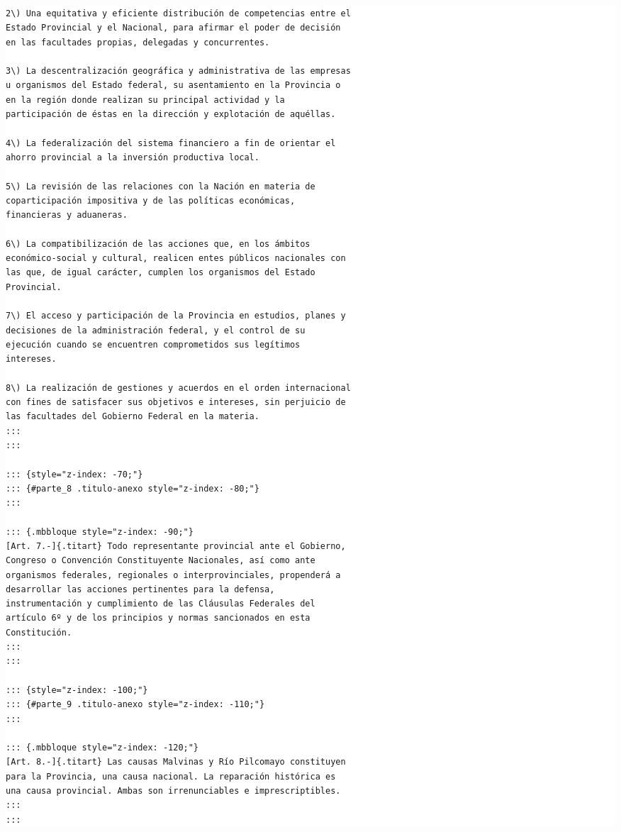     2\) Una equitativa y eficiente distribución de competencias entre el
    Estado Provincial y el Nacional, para afirmar el poder de decisión
    en las facultades propias, delegadas y concurrentes.

    3\) La descentralización geográfica y administrativa de las empresas
    u organismos del Estado federal, su asentamiento en la Provincia o
    en la región donde realizan su principal actividad y la
    participación de éstas en la dirección y explotación de aquéllas.

    4\) La federalización del sistema financiero a fin de orientar el
    ahorro provincial a la inversión productiva local.

    5\) La revisión de las relaciones con la Nación en materia de
    coparticipación impositiva y de las políticas económicas,
    financieras y aduaneras.

    6\) La compatibilización de las acciones que, en los ámbitos
    económico-social y cultural, realicen entes públicos nacionales con
    las que, de igual carácter, cumplen los organismos del Estado
    Provincial.

    7\) El acceso y participación de la Provincia en estudios, planes y
    decisiones de la administración federal, y el control de su
    ejecución cuando se encuentren comprometidos sus legítimos
    intereses.

    8\) La realización de gestiones y acuerdos en el orden internacional
    con fines de satisfacer sus objetivos e intereses, sin perjuicio de
    las facultades del Gobierno Federal en la materia.
    :::
    :::

    ::: {style="z-index: -70;"}
    ::: {#parte_8 .titulo-anexo style="z-index: -80;"}
    :::

    ::: {.mbbloque style="z-index: -90;"}
    [Art. 7.-]{.titart} Todo representante provincial ante el Gobierno,
    Congreso o Convención Constituyente Nacionales, así como ante
    organismos federales, regionales o interprovinciales, propenderá a
    desarrollar las acciones pertinentes para la defensa,
    instrumentación y cumplimiento de las Cláusulas Federales del
    artículo 6º y de los principios y normas sancionados en esta
    Constitución.
    :::
    :::

    ::: {style="z-index: -100;"}
    ::: {#parte_9 .titulo-anexo style="z-index: -110;"}
    :::

    ::: {.mbbloque style="z-index: -120;"}
    [Art. 8.-]{.titart} Las causas Malvinas y Río Pilcomayo constituyen
    para la Provincia, una causa nacional. La reparación histórica es
    una causa provincial. Ambas son irrenunciables e imprescriptibles.
    :::
    :::
